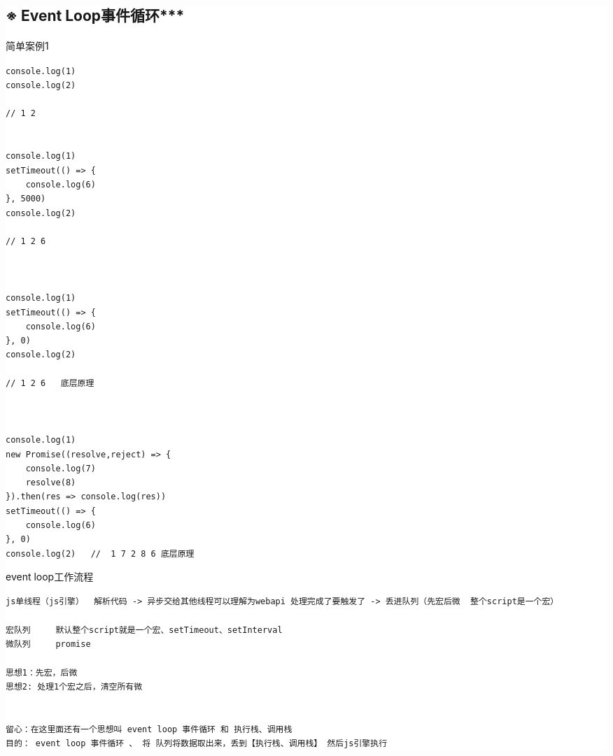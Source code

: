


## ※ Event Loop事件循环***

 简单案例1

````
console.log(1)
console.log(2)

// 1 2


console.log(1)
setTimeout(() => {
    console.log(6)
}, 5000)
console.log(2)

// 1 2 6



console.log(1)
setTimeout(() => {
    console.log(6)
}, 0)
console.log(2)

// 1 2 6   底层原理



console.log(1)
new Promise((resolve,reject) => {
    console.log(7)
    resolve(8)
}).then(res => console.log(res))
setTimeout(() => {
    console.log(6)
}, 0)
console.log(2)   //  1 7 2 8 6 底层原理
````





event loop工作流程

```
js单线程（js引擎）  解析代码 -> 异步交给其他线程可以理解为webapi 处理完成了要触发了 -> 丢进队列（先宏后微  整个script是一个宏）

宏队列		默认整个script就是一个宏、setTimeout、setInterval 
微队列     promise

思想1：先宏，后微
思想2: 处理1个宏之后，清空所有微


留心：在这里面还有一个思想叫 event loop 事件循环 和 执行栈、调用栈
目的： event loop 事件循环 、 将 队列将数据取出来，丢到【执行栈、调用栈】 然后js引擎执行
```

